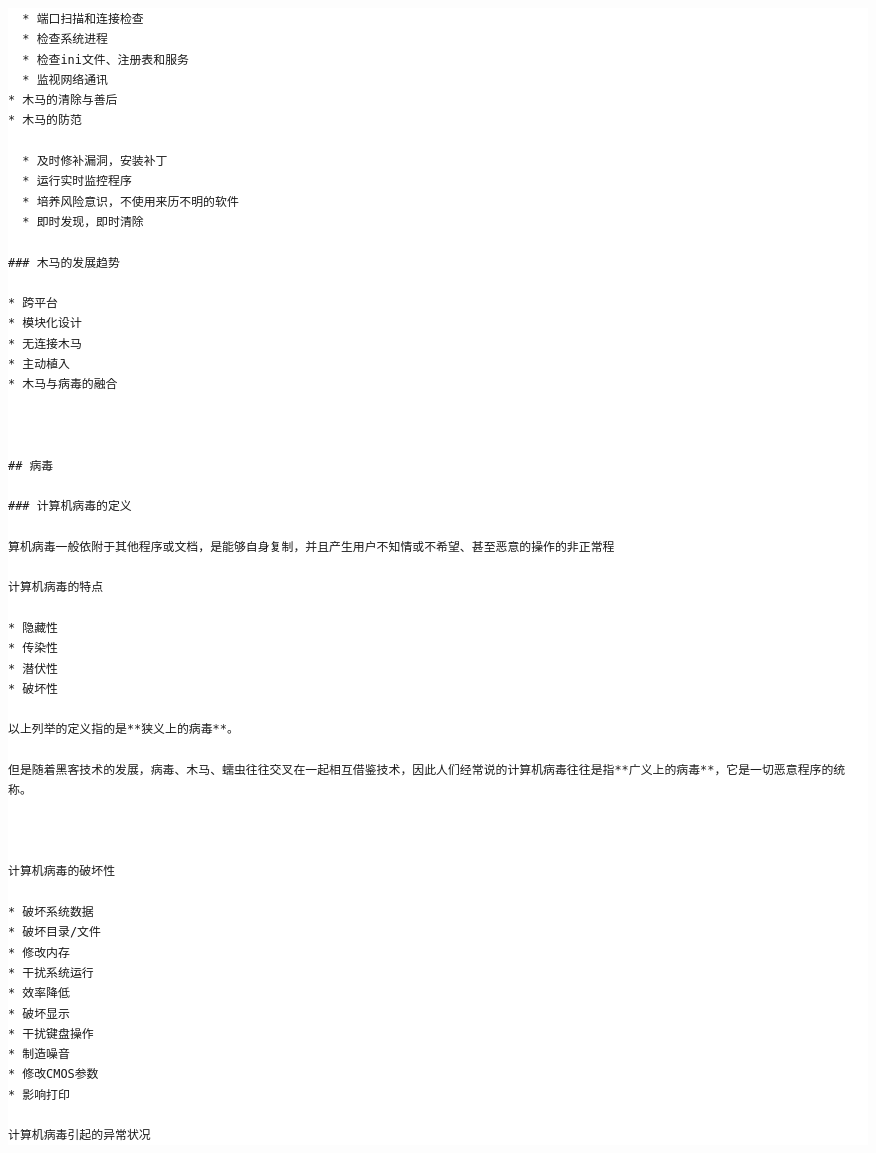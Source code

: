       * 端口扫描和连接检查
      * 检查系统进程
      * 检查ini文件、注册表和服务
      * 监视网络通讯
    * 木马的清除与善后
    * 木马的防范
    
      * 及时修补漏洞，安装补丁
      * 运行实时监控程序
      * 培养风险意识，不使用来历不明的软件
      * 即时发现，即时清除
    
    ### 木马的发展趋势
    
    * 跨平台
    * 模块化设计
    * 无连接木马
    * 主动植入
    * 木马与病毒的融合
    
    ‍
    
    ## 病毒
    
    ### 计算机病毒的定义
    
    算机病毒一般依附于其他程序或文档，是能够自身复制，并且产生用户不知情或不希望、甚至恶意的操作的非正常程
    
    计算机病毒的特点
    
    * 隐藏性
    * 传染性
    * 潜伏性
    * 破坏性
    
    以上列举的定义指的是**狭义上的病毒**。
    
    但是随着黑客技术的发展，病毒、木马、蠕虫往往交叉在一起相互借鉴技术，因此人们经常说的计算机病毒往往是指**广义上的病毒**，它是一切恶意程序的统称。
    
    ‍
    
    计算机病毒的破坏性
    
    * 破坏系统数据
    * 破坏目录/文件
    * 修改内存
    * 干扰系统运行
    * 效率降低
    * 破坏显示
    * 干扰键盘操作
    * 制造噪音
    * 修改CMOS参数
    * 影响打印
    
    计算机病毒引起的异常状况
    